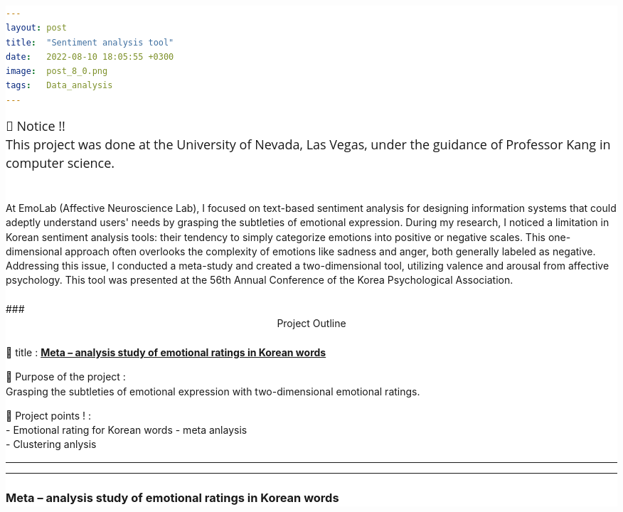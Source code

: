 ```yaml
---
layout: post
title:  "Sentiment analysis tool"
date:   2022-08-10 18:05:55 +0300
image:  post_8_0.png
tags:   Data_analysis   
---
```



<div class="notice--gray">
   <span style="font-size: 18px; font-family: Open Sans;">
      📢 Notice !!    <br>
      This project was done at the University of Nevada, Las Vegas, under the guidance of Professor Kang in computer science.    
   </span>
</div>

<br>
<br>


<justify>  
At EmoLab (Affective Neuroscience Lab), I focused on text-based sentiment analysis for designing information systems that could adeptly understand users' needs by grasping the subtleties of emotional expression. 
During my research, I noticed a limitation in Korean sentiment analysis tools: their tendency to simply categorize emotions into positive or negative scales. This one-dimensional approach often overlooks the complexity of emotions like sadness and anger, both generally labeled as negative. Addressing this issue, I conducted a meta-study and created a two-dimensional tool, utilizing valence and arousal from affective psychology. This tool was presented at the 56th Annual Conference of the Korea Psychological Association. 
 </justify>


<br>
<br>
### <center> Project Outline </center> 
<br>
🚩 title : <strong><u>Meta – analysis study of emotional ratings in Korean words</u></strong>      

🚩 Purpose of the project :     
    Grasping the subtleties of emotional expression with two-dimensional emotional ratings.    
 
🚩 Project points ! :    
      - Emotional rating for Korean words - meta anlaysis   
      - Clustering anlysis     

---

---
### Meta – analysis study of emotional ratings in Korean words
